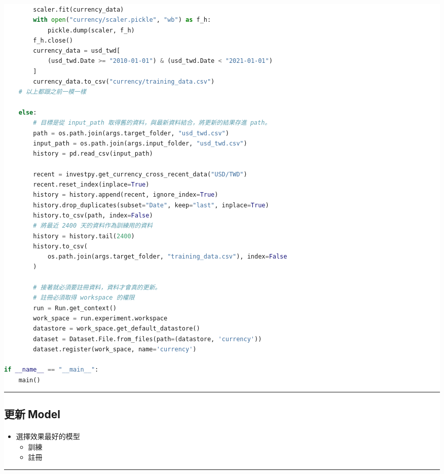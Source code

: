 ```python [58,61-64|65-67]
        scaler.fit(currency_data)
        with open("currency/scaler.pickle", "wb") as f_h:
            pickle.dump(scaler, f_h)
        f_h.close()
        currency_data = usd_twd[
            (usd_twd.Date >= "2010-01-01") & (usd_twd.Date < "2021-01-01")
        ]
        currency_data.to_csv("currency/training_data.csv")
    # 以上都跟之前一模一樣
    
    else:
        # 目標是從 input_path 取得舊的資料，與最新資料結合，將更新的結果存進 path。
        path = os.path.join(args.target_folder, "usd_twd.csv")
        input_path = os.path.join(args.input_folder, "usd_twd.csv")
        history = pd.read_csv(input_path)

        recent = investpy.get_currency_cross_recent_data("USD/TWD")
        recent.reset_index(inplace=True)
        history = history.append(recent, ignore_index=True)
        history.drop_duplicates(subset="Date", keep="last", inplace=True)
        history.to_csv(path, index=False)
        # 將最近 2400 天的資料作為訓練用的資料
        history = history.tail(2400)
        history.to_csv(
            os.path.join(args.target_folder, "training_data.csv"), index=False
        )
        
        # 接著就必須要註冊資料，資料才會真的更新。
        # 註冊必須取得 workspace 的權限
        run = Run.get_context()
        work_space = run.experiment.workspace
        datastore = work_space.get_default_datastore()
        dataset = Dataset.File.from_files(path=(datastore, 'currency'))
        dataset.register(work_space, name='currency')

if __name__ == "__main__":
    main()

```


----


## 更新 Model

- 選擇效果最好的模型
  - 訓練
  - 註冊

----
